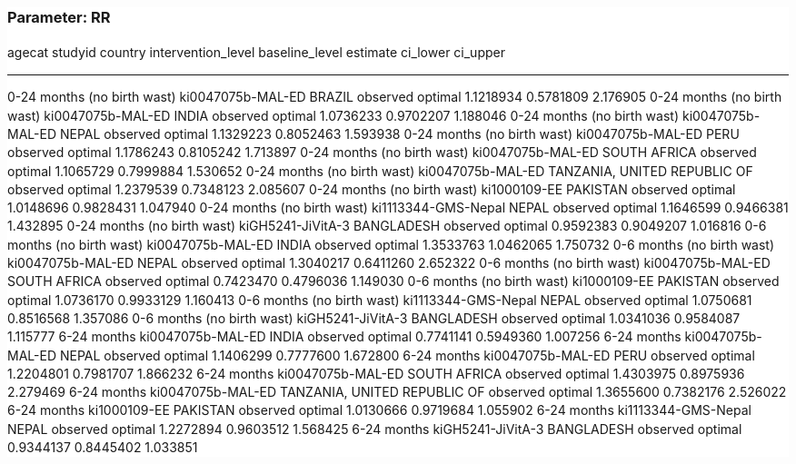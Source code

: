 
### Parameter: RR


agecat                        studyid               country                        intervention_level   baseline_level     estimate    ci_lower   ci_upper
----------------------------  --------------------  -----------------------------  -------------------  ---------------  ----------  ----------  ---------
0-24 months (no birth wast)   ki0047075b-MAL-ED     BRAZIL                         observed             optimal           1.1218934   0.5781809   2.176905
0-24 months (no birth wast)   ki0047075b-MAL-ED     INDIA                          observed             optimal           1.0736233   0.9702207   1.188046
0-24 months (no birth wast)   ki0047075b-MAL-ED     NEPAL                          observed             optimal           1.1329223   0.8052463   1.593938
0-24 months (no birth wast)   ki0047075b-MAL-ED     PERU                           observed             optimal           1.1786243   0.8105242   1.713897
0-24 months (no birth wast)   ki0047075b-MAL-ED     SOUTH AFRICA                   observed             optimal           1.1065729   0.7999884   1.530652
0-24 months (no birth wast)   ki0047075b-MAL-ED     TANZANIA, UNITED REPUBLIC OF   observed             optimal           1.2379539   0.7348123   2.085607
0-24 months (no birth wast)   ki1000109-EE          PAKISTAN                       observed             optimal           1.0148696   0.9828431   1.047940
0-24 months (no birth wast)   ki1113344-GMS-Nepal   NEPAL                          observed             optimal           1.1646599   0.9466381   1.432895
0-24 months (no birth wast)   kiGH5241-JiVitA-3     BANGLADESH                     observed             optimal           0.9592383   0.9049207   1.016816
0-6 months (no birth wast)    ki0047075b-MAL-ED     INDIA                          observed             optimal           1.3533763   1.0462065   1.750732
0-6 months (no birth wast)    ki0047075b-MAL-ED     NEPAL                          observed             optimal           1.3040217   0.6411260   2.652322
0-6 months (no birth wast)    ki0047075b-MAL-ED     SOUTH AFRICA                   observed             optimal           0.7423470   0.4796036   1.149030
0-6 months (no birth wast)    ki1000109-EE          PAKISTAN                       observed             optimal           1.0736170   0.9933129   1.160413
0-6 months (no birth wast)    ki1113344-GMS-Nepal   NEPAL                          observed             optimal           1.0750681   0.8516568   1.357086
0-6 months (no birth wast)    kiGH5241-JiVitA-3     BANGLADESH                     observed             optimal           1.0341036   0.9584087   1.115777
6-24 months                   ki0047075b-MAL-ED     INDIA                          observed             optimal           0.7741141   0.5949360   1.007256
6-24 months                   ki0047075b-MAL-ED     NEPAL                          observed             optimal           1.1406299   0.7777600   1.672800
6-24 months                   ki0047075b-MAL-ED     PERU                           observed             optimal           1.2204801   0.7981707   1.866232
6-24 months                   ki0047075b-MAL-ED     SOUTH AFRICA                   observed             optimal           1.4303975   0.8975936   2.279469
6-24 months                   ki0047075b-MAL-ED     TANZANIA, UNITED REPUBLIC OF   observed             optimal           1.3655600   0.7382176   2.526022
6-24 months                   ki1000109-EE          PAKISTAN                       observed             optimal           1.0130666   0.9719684   1.055902
6-24 months                   ki1113344-GMS-Nepal   NEPAL                          observed             optimal           1.2272894   0.9603512   1.568425
6-24 months                   kiGH5241-JiVitA-3     BANGLADESH                     observed             optimal           0.9344137   0.8445402   1.033851
